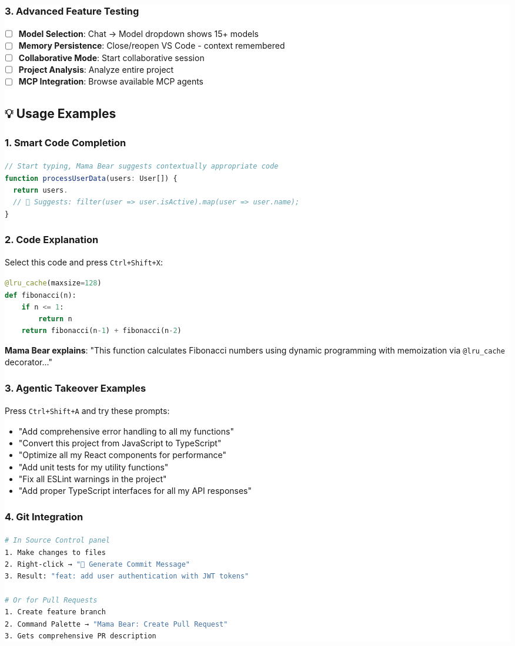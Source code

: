 ### 3. Advanced Feature Testing

- [ ] **Model Selection**: Chat → Model dropdown shows 15+ models
- [ ] **Memory Persistence**: Close/reopen VS Code - context remembered
- [ ] **Collaborative Mode**: Start collaborative session
- [ ] **Project Analysis**: Analyze entire project
- [ ] **MCP Integration**: Browse available MCP agents

## 💡 Usage Examples

### 1. Smart Code Completion

```typescript
// Start typing, Mama Bear suggests contextually appropriate code
function processUserData(users: User[]) {
  return users.
  // 🐻 Suggests: filter(user => user.isActive).map(user => user.name);
}
```

### 2. Code Explanation

Select this code and press `Ctrl+Shift+X`:

```python
@lru_cache(maxsize=128)
def fibonacci(n):
    if n <= 1:
        return n
    return fibonacci(n-1) + fibonacci(n-2)
```

**Mama Bear explains**: "This function calculates Fibonacci numbers using dynamic programming with memoization via `@lru_cache` decorator..."

### 3. Agentic Takeover Examples

Press `Ctrl+Shift+A` and try these prompts:

- "Add comprehensive error handling to all my functions"
- "Convert this project from JavaScript to TypeScript"
- "Optimize all my React components for performance"
- "Add unit tests for my utility functions"
- "Fix all ESLint warnings in the project"
- "Add proper TypeScript interfaces for all my API responses"

### 4. Git Integration

```bash
# In Source Control panel
1. Make changes to files
2. Right-click → "🐻 Generate Commit Message"
3. Result: "feat: add user authentication with JWT tokens"

# Or for Pull Requests
1. Create feature branch
2. Command Palette → "Mama Bear: Create Pull Request"
3. Gets comprehensive PR description
```
